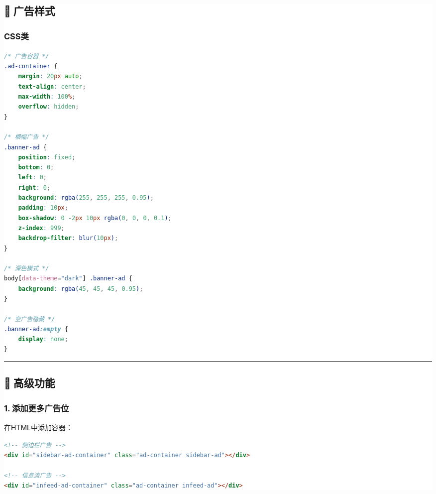 
## 🎨 广告样式

### CSS类

```css
/* 广告容器 */
.ad-container {
    margin: 20px auto;
    text-align: center;
    max-width: 100%;
    overflow: hidden;
}

/* 横幅广告 */
.banner-ad {
    position: fixed;
    bottom: 0;
    left: 0;
    right: 0;
    background: rgba(255, 255, 255, 0.95);
    padding: 10px;
    box-shadow: 0 -2px 10px rgba(0, 0, 0, 0.1);
    z-index: 999;
    backdrop-filter: blur(10px);
}

/* 深色模式 */
body[data-theme="dark"] .banner-ad {
    background: rgba(45, 45, 45, 0.95);
}

/* 空广告隐藏 */
.banner-ad:empty {
    display: none;
}
```

---

## 🔧 高级功能

### 1. 添加更多广告位

在HTML中添加容器：
```html
<!-- 侧边栏广告 -->
<div id="sidebar-ad-container" class="ad-container sidebar-ad"></div>

<!-- 信息流广告 -->
<div id="infeed-ad-container" class="ad-container infeed-ad"></div>
```
